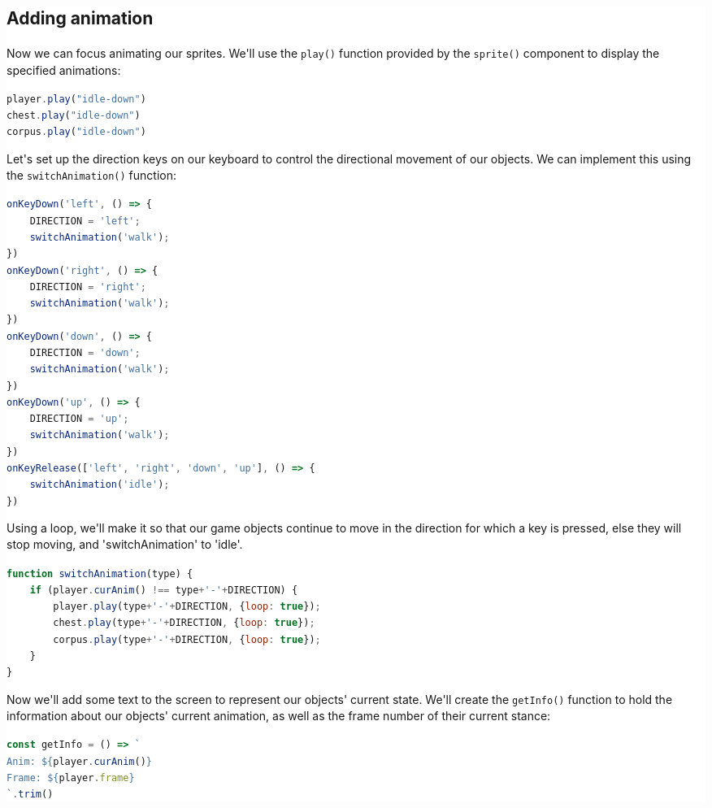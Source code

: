 ## Adding animation

Now we can focus animating our sprites. We'll use the `play()` function provided by the `sprite()` component to display the specified animations:

```javascript
player.play("idle-down")
chest.play("idle-down")
corpus.play("idle-down")
```

Let's set up the direction keys on our keyboard to control the directional movement of our objects. We can implement this using the `switchAnimation()` function:

```javascript
onKeyDown('left', () => {
    DIRECTION = 'left';
    switchAnimation('walk');
})
onKeyDown('right', () => {
    DIRECTION = 'right';
    switchAnimation('walk');
})
onKeyDown('down', () => {
    DIRECTION = 'down';
    switchAnimation('walk');
})
onKeyDown('up', () => {
    DIRECTION = 'up';
    switchAnimation('walk');
})
onKeyRelease(['left', 'right', 'down', 'up'], () => {
    switchAnimation('idle');
})
```
Using a loop, we'll make it so that our game objects continue to move in the direction for which a key is pressed, else
they will stop moving, and 'switchAnimation' to 'idle'.

```javascript
function switchAnimation(type) {
    if (player.curAnim() !== type+'-'+DIRECTION) {
        player.play(type+'-'+DIRECTION, {loop: true});
        chest.play(type+'-'+DIRECTION, {loop: true});
        corpus.play(type+'-'+DIRECTION, {loop: true});
    }
}
```

Now we'll add some text to the screen to represent our objects' current state. We'll create the `getInfo()` function to hold the information about our objects' current animation, as well as the frame number of their current stance:

```javascript
const getInfo = () => `
Anim: ${player.curAnim()}
Frame: ${player.frame}
`.trim()
```
